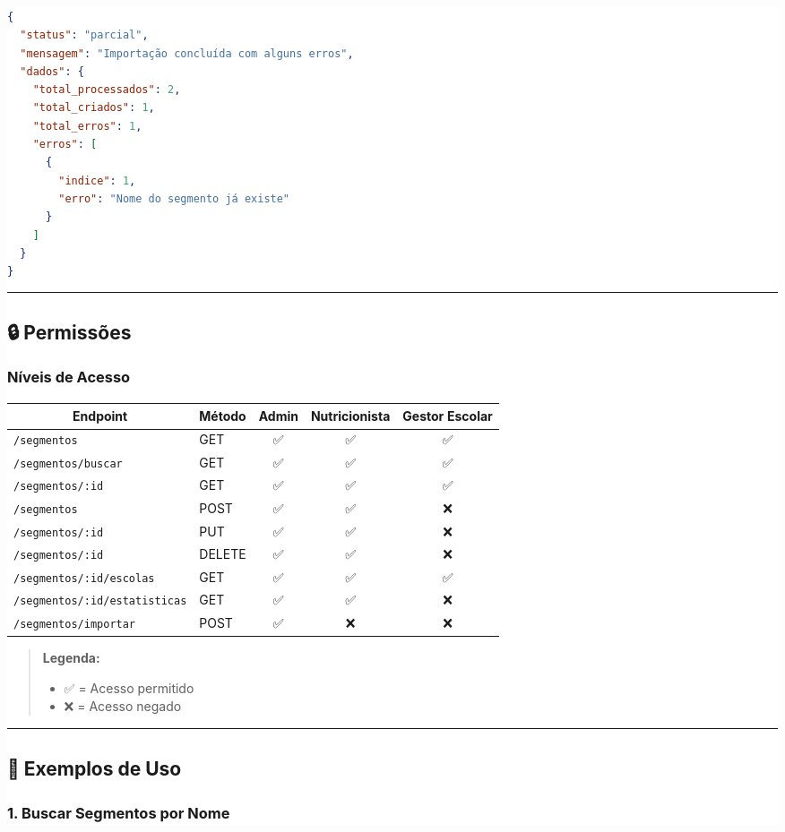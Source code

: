 ```json
{
  "status": "parcial",
  "mensagem": "Importação concluída com alguns erros",
  "dados": {
    "total_processados": 2,
    "total_criados": 1,
    "total_erros": 1,
    "erros": [
      {
        "indice": 1,
        "erro": "Nome do segmento já existe"
      }
    ]
  }
}
```

---

## 🔒 Permissões

### Níveis de Acesso

| Endpoint | Método | Admin | Nutricionista | Gestor Escolar |
|----------|--------|:-----:|:-------------:|:--------------:|
| `/segmentos` | GET | ✅ | ✅ | ✅ |
| `/segmentos/buscar` | GET | ✅ | ✅ | ✅ |
| `/segmentos/:id` | GET | ✅ | ✅ | ✅ |
| `/segmentos` | POST | ✅ | ✅ | ❌ |
| `/segmentos/:id` | PUT | ✅ | ✅ | ❌ |
| `/segmentos/:id` | DELETE | ✅ | ✅ | ❌ |
| `/segmentos/:id/escolas` | GET | ✅ | ✅ | ✅ |
| `/segmentos/:id/estatisticas` | GET | ✅ | ✅ | ❌ |
| `/segmentos/importar` | POST | ✅ | ❌ | ❌ |

> **Legenda:**
> - ✅ = Acesso permitido
> - ❌ = Acesso negado

---

## 📝 Exemplos de Uso

### 1. Buscar Segmentos por Nome
